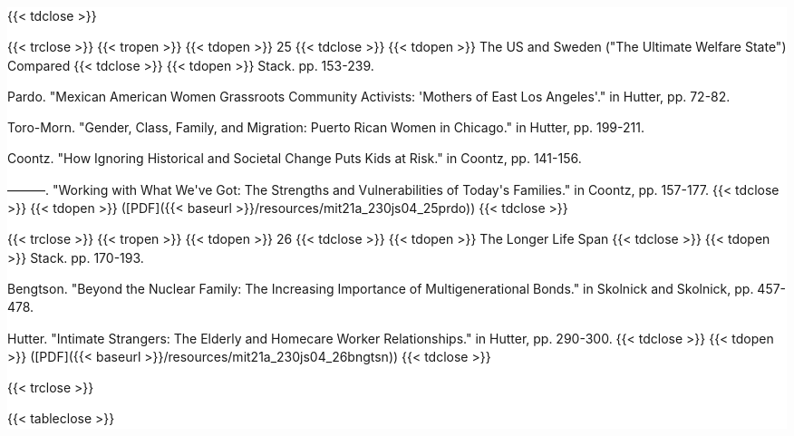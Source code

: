 {{< tdclose >}}

{{< trclose >}}
{{< tropen >}}
{{< tdopen >}}
25
{{< tdclose >}}
{{< tdopen >}}
The US and Sweden ("The Ultimate Welfare State") Compared
{{< tdclose >}}
{{< tdopen >}}
Stack. pp. 153-239.  
  
Pardo. "Mexican American Women Grassroots Community Activists: 'Mothers of East Los Angeles'." in Hutter, pp. 72-82.  
  
Toro-Morn. "Gender, Class, Family, and Migration: Puerto Rican Women in Chicago." in Hutter, pp. 199-211.  
  
Coontz. "How Ignoring Historical and Societal Change Puts Kids at Risk." in Coontz, pp. 141-156.  
  
———. "Working with What We've Got: The Strengths and Vulnerabilities of Today's Families." in Coontz, pp. 157-177.
{{< tdclose >}}
{{< tdopen >}}
([PDF]({{< baseurl >}}/resources/mit21a_230js04_25prdo))
{{< tdclose >}}

{{< trclose >}}
{{< tropen >}}
{{< tdopen >}}
26
{{< tdclose >}}
{{< tdopen >}}
The Longer Life Span
{{< tdclose >}}
{{< tdopen >}}
Stack. pp. 170-193.  
  
Bengtson. "Beyond the Nuclear Family: The Increasing Importance of Multigenerational Bonds." in Skolnick and Skolnick, pp. 457-478.  
  
Hutter. "Intimate Strangers: The Elderly and Homecare Worker Relationships." in Hutter, pp. 290-300.
{{< tdclose >}}
{{< tdopen >}}
([PDF]({{< baseurl >}}/resources/mit21a_230js04_26bngtsn))
{{< tdclose >}}

{{< trclose >}}

{{< tableclose >}}